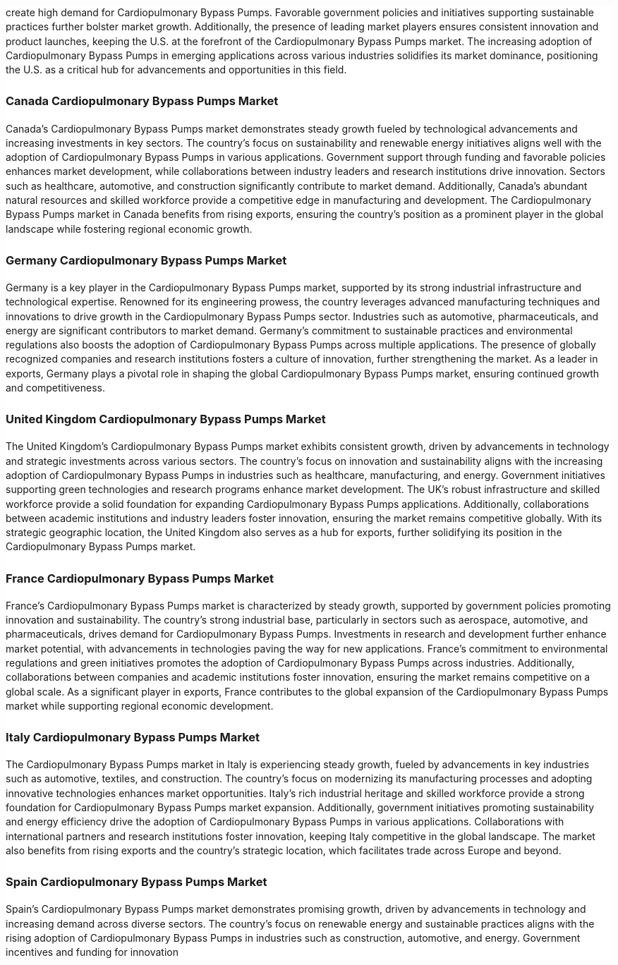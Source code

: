 create high demand for Cardiopulmonary Bypass Pumps. Favorable government policies and initiatives supporting sustainable practices further bolster market growth. Additionally, the presence of leading market players ensures consistent innovation and product launches, keeping the U.S. at the forefront of the Cardiopulmonary Bypass Pumps market. The increasing adoption of Cardiopulmonary Bypass Pumps in emerging applications across various industries solidifies its market dominance, positioning the U.S. as a critical hub for advancements and opportunities in this field.</p><h3>Canada Cardiopulmonary Bypass Pumps Market</h3><p>Canada&rsquo;s Cardiopulmonary Bypass Pumps market demonstrates steady growth fueled by technological advancements and increasing investments in key sectors. The country&rsquo;s focus on sustainability and renewable energy initiatives aligns well with the adoption of Cardiopulmonary Bypass Pumps in various applications. Government support through funding and favorable policies enhances market development, while collaborations between industry leaders and research institutions drive innovation. Sectors such as healthcare, automotive, and construction significantly contribute to market demand. Additionally, Canada&rsquo;s abundant natural resources and skilled workforce provide a competitive edge in manufacturing and development. The Cardiopulmonary Bypass Pumps market in Canada benefits from rising exports, ensuring the country&rsquo;s position as a prominent player in the global landscape while fostering regional economic growth.</p><h3>Germany Cardiopulmonary Bypass Pumps Market</h3><p>Germany is a key player in the Cardiopulmonary Bypass Pumps market, supported by its strong industrial infrastructure and technological expertise. Renowned for its engineering prowess, the country leverages advanced manufacturing techniques and innovations to drive growth in the Cardiopulmonary Bypass Pumps sector. Industries such as automotive, pharmaceuticals, and energy are significant contributors to market demand. Germany&rsquo;s commitment to sustainable practices and environmental regulations also boosts the adoption of Cardiopulmonary Bypass Pumps across multiple applications. The presence of globally recognized companies and research institutions fosters a culture of innovation, further strengthening the market. As a leader in exports, Germany plays a pivotal role in shaping the global Cardiopulmonary Bypass Pumps market, ensuring continued growth and competitiveness.</p><h3>United Kingdom Cardiopulmonary Bypass Pumps Market</h3><p>The United Kingdom&rsquo;s Cardiopulmonary Bypass Pumps market exhibits consistent growth, driven by advancements in technology and strategic investments across various sectors. The country&rsquo;s focus on innovation and sustainability aligns with the increasing adoption of Cardiopulmonary Bypass Pumps in industries such as healthcare, manufacturing, and energy. Government initiatives supporting green technologies and research programs enhance market development. The UK&rsquo;s robust infrastructure and skilled workforce provide a solid foundation for expanding Cardiopulmonary Bypass Pumps applications. Additionally, collaborations between academic institutions and industry leaders foster innovation, ensuring the market remains competitive globally. With its strategic geographic location, the United Kingdom also serves as a hub for exports, further solidifying its position in the Cardiopulmonary Bypass Pumps market.</p><h3>France Cardiopulmonary Bypass Pumps Market</h3><p>France&rsquo;s Cardiopulmonary Bypass Pumps market is characterized by steady growth, supported by government policies promoting innovation and sustainability. The country&rsquo;s strong industrial base, particularly in sectors such as aerospace, automotive, and pharmaceuticals, drives demand for Cardiopulmonary Bypass Pumps. Investments in research and development further enhance market potential, with advancements in technologies paving the way for new applications. France&rsquo;s commitment to environmental regulations and green initiatives promotes the adoption of Cardiopulmonary Bypass Pumps across industries. Additionally, collaborations between companies and academic institutions foster innovation, ensuring the market remains competitive on a global scale. As a significant player in exports, France contributes to the global expansion of the Cardiopulmonary Bypass Pumps market while supporting regional economic development.</p><h3>Italy Cardiopulmonary Bypass Pumps Market</h3><p>The Cardiopulmonary Bypass Pumps market in Italy is experiencing steady growth, fueled by advancements in key industries such as automotive, textiles, and construction. The country&rsquo;s focus on modernizing its manufacturing processes and adopting innovative technologies enhances market opportunities. Italy&rsquo;s rich industrial heritage and skilled workforce provide a strong foundation for Cardiopulmonary Bypass Pumps market expansion. Additionally, government initiatives promoting sustainability and energy efficiency drive the adoption of Cardiopulmonary Bypass Pumps in various applications. Collaborations with international partners and research institutions foster innovation, keeping Italy competitive in the global landscape. The market also benefits from rising exports and the country&rsquo;s strategic location, which facilitates trade across Europe and beyond.</p><h3>Spain Cardiopulmonary Bypass Pumps Market</h3><p>Spain&rsquo;s Cardiopulmonary Bypass Pumps market demonstrates promising growth, driven by advancements in technology and increasing demand across diverse sectors. The country&rsquo;s focus on renewable energy and sustainable practices aligns with the rising adoption of Cardiopulmonary Bypass Pumps in industries such as construction, automotive, and energy. Government incentives and funding for innovation
